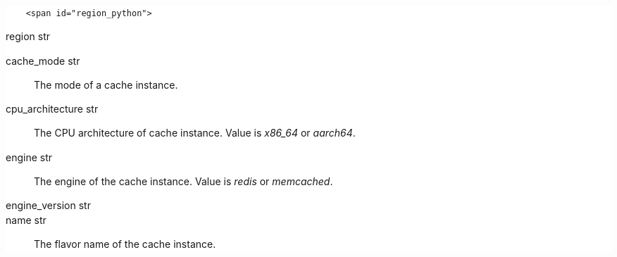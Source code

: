         <span id="region_python">
<a data-swiftype-name="resource-property" data-swiftype-type="text" href="#region_python" style="color: inherit; text-decoration: inherit;">region</a>
</span>
        <span class="property-indicator"></span>
        <span class="property-type">str</span>
    </dt>
    <dd></dd><dt class="property-"
            title="">
        <span id="cache_mode_python">
<a data-swiftype-name="resource-property" data-swiftype-type="text" href="#cache_mode_python" style="color: inherit; text-decoration: inherit;">cache_<wbr>mode</a>
</span>
        <span class="property-indicator"></span>
        <span class="property-type">str</span>
    </dt>
    <dd><p>The mode of a cache instance.</p>
</dd><dt class="property-"
            title="">
        <span id="cpu_architecture_python">
<a data-swiftype-name="resource-property" data-swiftype-type="text" href="#cpu_architecture_python" style="color: inherit; text-decoration: inherit;">cpu_<wbr>architecture</a>
</span>
        <span class="property-indicator"></span>
        <span class="property-type">str</span>
    </dt>
    <dd><p>The CPU architecture of cache instance. Value is <em>x86_64</em> or <em>aarch64</em>.</p>
</dd><dt class="property-"
            title="">
        <span id="engine_python">
<a data-swiftype-name="resource-property" data-swiftype-type="text" href="#engine_python" style="color: inherit; text-decoration: inherit;">engine</a>
</span>
        <span class="property-indicator"></span>
        <span class="property-type">str</span>
    </dt>
    <dd><p>The engine of the cache instance. Value is <em>redis</em> or <em>memcached</em>.</p>
</dd><dt class="property-"
            title="">
        <span id="engine_version_python">
<a data-swiftype-name="resource-property" data-swiftype-type="text" href="#engine_version_python" style="color: inherit; text-decoration: inherit;">engine_<wbr>version</a>
</span>
        <span class="property-indicator"></span>
        <span class="property-type">str</span>
    </dt>
    <dd></dd><dt class="property-"
            title="">
        <span id="name_python">
<a data-swiftype-name="resource-property" data-swiftype-type="text" href="#name_python" style="color: inherit; text-decoration: inherit;">name</a>
</span>
        <span class="property-indicator"></span>
        <span class="property-type">str</span>
    </dt>
    <dd><p>The flavor name of the cache instance.</p>
</dd></dl>
</pulumi-choosable>
</div>
